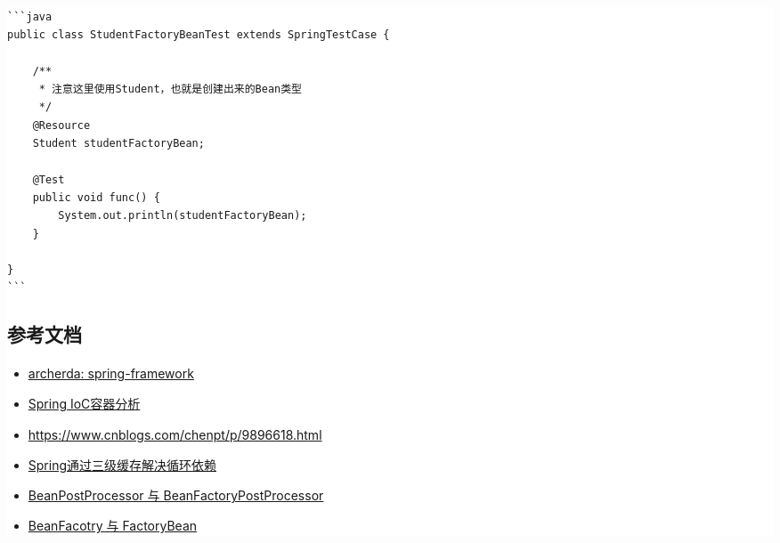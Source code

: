     ```java
    public class StudentFactoryBeanTest extends SpringTestCase {
    
        /**
         * 注意这里使用Student，也就是创建出来的Bean类型
         */
        @Resource
        Student studentFactoryBean;
    
        @Test
        public void func() {
            System.out.println(studentFactoryBean);
        }
    
    }
    ```









## 参考文档

- [archerda: spring-framework](https://github.com/archerda/spring-framework)

- [Spring IoC容器分析](http://www.importnew.com/27469.html)

- https://www.cnblogs.com/chenpt/p/9896618.html

- [Spring通过三级缓存解决循环依赖](https://blog.csdn.net/github_38687585/article/details/82317674)

- [BeanPostProcessor 与 BeanFactoryPostProcessor](https://blog.csdn.net/zhanyu1/article/details/83114684)

- [BeanFacotry 与 FactoryBean](https://www.jianshu.com/p/05c909c9beb0)

  